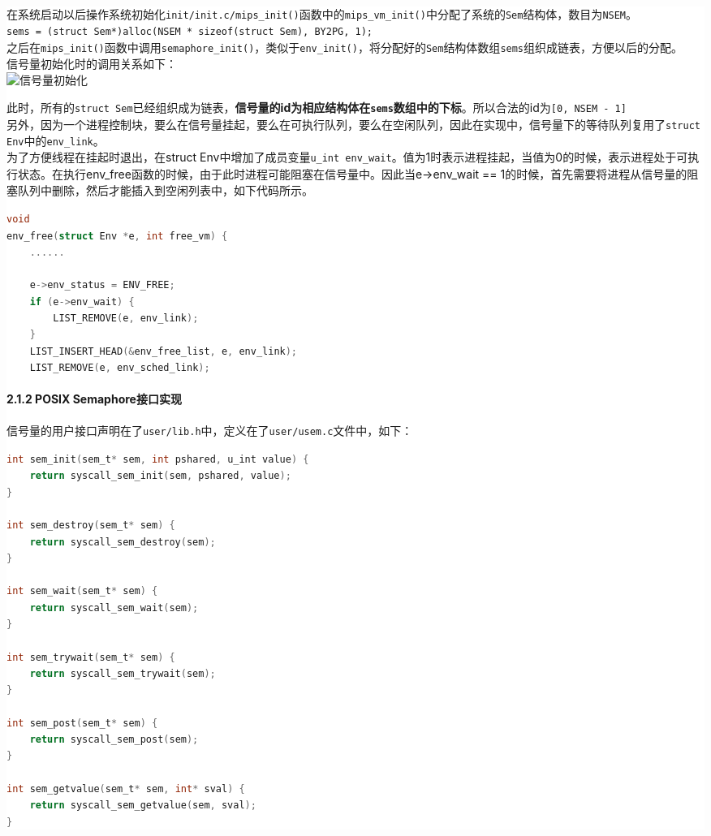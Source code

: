 在系统启动以后操作系统初始化`init/init.c/mips_init()`函数中的`mips_vm_init()`中分配了系统的`Sem`结构体，数目为`NSEM`。   
`sems = (struct Sem*)alloc(NSEM * sizeof(struct Sem), BY2PG, 1);`  
之后在`mips_init()`函数中调用`semaphore_init()`，类似于`env_init()`，将分配好的`Sem`结构体数组`sems`组织成链表，方便以后的分配。   
信号量初始化时的调用关系如下：   
![信号量初始化](../../../BUAA/OS/exp/lab4-challenge/信号量初始化.png)

此时，所有的`struct Sem`已经组织成为链表，**信号量的id为相应结构体在`sems`数组中的下标**。所以合法的id为`[0, NSEM - 1]`   
另外，因为一个进程控制块，要么在信号量挂起，要么在可执行队列，要么在空闲队列，因此在实现中，信号量下的等待队列复用了`struct Env`中的`env_link`。  
为了方便线程在挂起时退出，在struct Env中增加了成员变量`u_int env_wait`。值为1时表示进程挂起，当值为0的时候，表示进程处于可执行状态。在执行env_free函数的时候，由于此时进程可能阻塞在信号量中。因此当e->env_wait == 1的时候，首先需要将进程从信号量的阻塞队列中删除，然后才能插入到空闲列表中，如下代码所示。    

```c
void
env_free(struct Env *e, int free_vm) {
    ......

    e->env_status = ENV_FREE;
    if (e->env_wait) {
        LIST_REMOVE(e, env_link);
    }
    LIST_INSERT_HEAD(&env_free_list, e, env_link);
    LIST_REMOVE(e, env_sched_link);

```

#### 2.1.2 POSIX Semaphore接口实现

信号量的用户接口声明在了`user/lib.h`中，定义在了`user/usem.c`文件中，如下：   

```c
int sem_init(sem_t* sem, int pshared, u_int value) {
	return syscall_sem_init(sem, pshared, value);
}

int sem_destroy(sem_t* sem) {
	return syscall_sem_destroy(sem);
}

int sem_wait(sem_t* sem) {
	return syscall_sem_wait(sem);
}

int sem_trywait(sem_t* sem) {
	return syscall_sem_trywait(sem);
}

int sem_post(sem_t* sem) {
	return syscall_sem_post(sem);
}

int sem_getvalue(sem_t* sem, int* sval) {
	return syscall_sem_getvalue(sem, sval);
}
```
